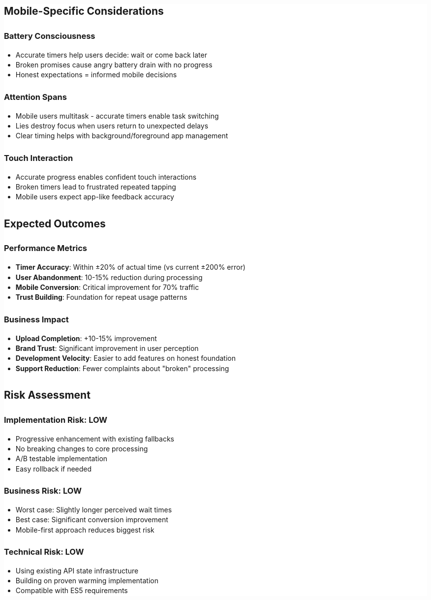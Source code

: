 ## Mobile-Specific Considerations

### Battery Consciousness
- Accurate timers help users decide: wait or come back later
- Broken promises cause angry battery drain with no progress
- Honest expectations = informed mobile decisions

### Attention Spans
- Mobile users multitask - accurate timers enable task switching
- Lies destroy focus when users return to unexpected delays
- Clear timing helps with background/foreground app management

### Touch Interaction
- Accurate progress enables confident touch interactions
- Broken timers lead to frustrated repeated tapping
- Mobile users expect app-like feedback accuracy

## Expected Outcomes

### Performance Metrics
- **Timer Accuracy**: Within ±20% of actual time (vs current ±200% error)
- **User Abandonment**: 10-15% reduction during processing
- **Mobile Conversion**: Critical improvement for 70% traffic
- **Trust Building**: Foundation for repeat usage patterns

### Business Impact
- **Upload Completion**: +10-15% improvement
- **Brand Trust**: Significant improvement in user perception
- **Development Velocity**: Easier to add features on honest foundation
- **Support Reduction**: Fewer complaints about "broken" processing

## Risk Assessment

### Implementation Risk: LOW
- Progressive enhancement with existing fallbacks
- No breaking changes to core processing
- A/B testable implementation
- Easy rollback if needed

### Business Risk: LOW
- Worst case: Slightly longer perceived wait times
- Best case: Significant conversion improvement
- Mobile-first approach reduces biggest risk

### Technical Risk: LOW
- Using existing API state infrastructure
- Building on proven warming implementation
- Compatible with ES5 requirements

